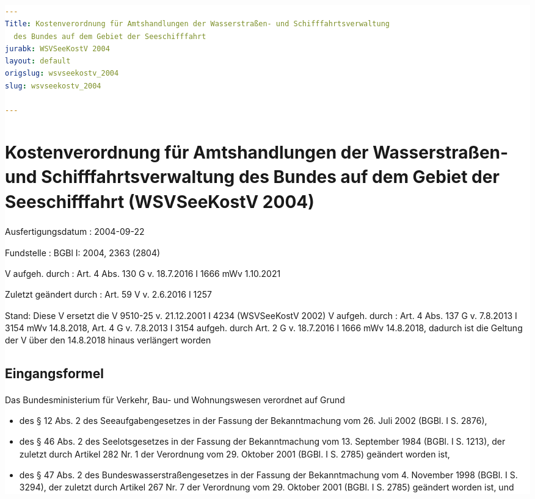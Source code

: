 ```yaml
---
Title: Kostenverordnung für Amtshandlungen der Wasserstraßen- und Schifffahrtsverwaltung
  des Bundes auf dem Gebiet der Seeschifffahrt
jurabk: WSVSeeKostV 2004
layout: default
origslug: wsvseekostv_2004
slug: wsvseekostv_2004

---
```


# Kostenverordnung für Amtshandlungen der Wasserstraßen- und Schifffahrtsverwaltung des Bundes auf dem Gebiet der Seeschifffahrt (WSVSeeKostV 2004)

Ausfertigungsdatum
:   2004-09-22

Fundstelle
:   BGBl I: 2004, 2363 (2804)

V aufgeh. durch
:   Art. 4 Abs. 130 G v. 18.7.2016 I 1666 mWv 1.10.2021

Zuletzt geändert durch
:   Art. 59 V v. 2.6.2016 I 1257

Stand: Diese V ersetzt die V 9510-25 v. 21.12.2001 I 4234 (WSVSeeKostV 2002)
V aufgeh. durch
:   Art. 4 Abs. 137 G v. 7.8.2013 I 3154 mWv 14.8.2018, Art. 4 G v. 7.8.2013 I 3154 aufgeh. durch Art. 2 G v. 18.7.2016 I 1666 mWv 14.8.2018, dadurch ist die Geltung der V über den 14.8.2018 hinaus verlängert worden



## Eingangsformel

Das Bundesministerium für Verkehr, Bau- und Wohnungswesen verordnet
auf Grund

-   des § 12 Abs. 2 des Seeaufgabengesetzes in der Fassung der
    Bekanntmachung vom 26. Juli 2002 (BGBl. I S. 2876),


-   des § 46 Abs. 2 des Seelotsgesetzes in der Fassung der Bekanntmachung
    vom 13. September 1984 (BGBl. I S. 1213), der zuletzt durch Artikel
    282 Nr. 1 der Verordnung vom 29. Oktober 2001 (BGBl. I S. 2785)
    geändert worden ist,


-   des § 47 Abs. 2 des Bundeswasserstraßengesetzes in der Fassung der
    Bekanntmachung vom 4. November 1998 (BGBl. I S. 3294), der zuletzt
    durch Artikel 267 Nr. 7 der Verordnung vom 29. Oktober 2001 (BGBl. I
    S. 2785) geändert worden ist, und
